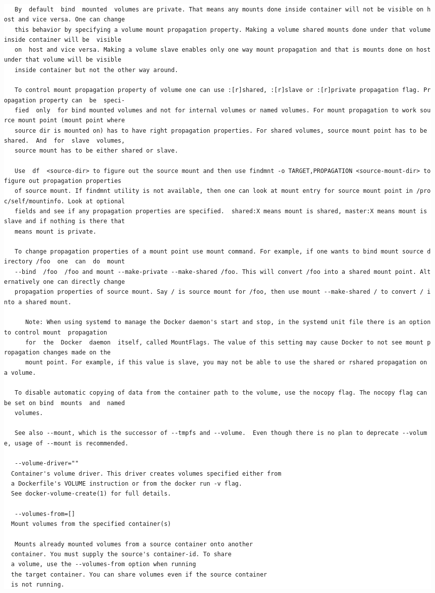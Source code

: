        By  default  bind  mounted  volumes are private. That means any mounts done inside container will not be visible on host and vice versa. One can change
       this behavior by specifying a volume mount propagation property. Making a volume shared mounts done under that volume inside container will be  visible
       on  host and vice versa. Making a volume slave enables only one way mount propagation and that is mounts done on host under that volume will be visible
       inside container but not the other way around.

       To control mount propagation property of volume one can use :[r]shared, :[r]slave or :[r]private propagation flag. Propagation property can  be	speci‐
       fied  only  for bind mounted volumes and not for internal volumes or named volumes. For mount propagation to work source mount point (mount point where
       source dir is mounted on) has to have right propagation properties. For shared volumes, source mount point has to be shared.  And  for  slave  volumes,
       source mount has to be either shared or slave.

       Use  df	<source-dir> to figure out the source mount and then use findmnt -o TARGET,PROPAGATION <source-mount-dir> to figure out propagation properties
       of source mount. If findmnt utility is not available, then one can look at mount entry for source mount point in /proc/self/mountinfo. Look at optional
       fields and see if any propagation properties are specified.  shared:X means mount is shared, master:X means mount is slave and if nothing is there that
       means mount is private.

       To change propagation properties of a mount point use mount command. For example, if one wants to bind mount source directory /foo  one	can  do	 mount
       --bind  /foo  /foo and mount --make-private --make-shared /foo. This will convert /foo into a shared mount point. Alternatively one can directly change
       propagation properties of source mount. Say / is source mount for /foo, then use mount --make-shared / to convert / into a shared mount.

	      Note: When using systemd to manage the Docker daemon's start and stop, in the systemd unit file there is an option to control mount  propagation
	      for  the	Docker	daemon	itself, called MountFlags. The value of this setting may cause Docker to not see mount propagation changes made on the
	      mount point. For example, if this value is slave, you may not be able to use the shared or rshared propagation on a volume.

       To disable automatic copying of data from the container path to the volume, use the nocopy flag. The nocopy flag can be set on bind  mounts  and	 named
       volumes.

       See also --mount, which is the successor of --tmpfs and --volume.  Even though there is no plan to deprecate --volume, usage of --mount is recommended.

       --volume-driver=""
	  Container's volume driver. This driver creates volumes specified either from
	  a Dockerfile's VOLUME instruction or from the docker run -v flag.
	  See docker-volume-create(1) for full details.

       --volumes-from=[]
	  Mount volumes from the specified container(s)

       Mounts already mounted volumes from a source container onto another
	  container. You must supply the source's container-id. To share
	  a volume, use the --volumes-from option when running
	  the target container. You can share volumes even if the source container
	  is not running.
